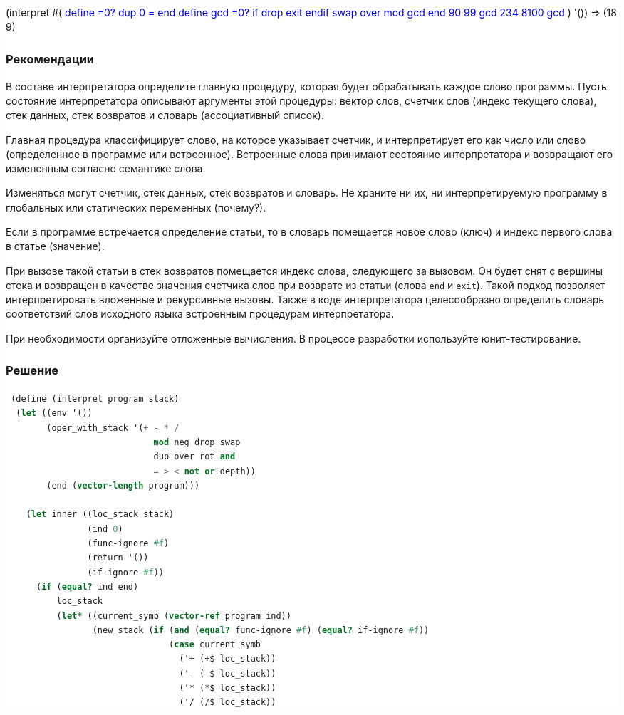 (interpret #(   <span style="color: blue;">define =0? dup 0 = end
                define gcd
                    =0? if drop exit endif
                    swap over mod
                    gcd
                end
                90 99 gcd
                234 8100 gcd</span>    ) '())
  &#8658; (18 9)
</pre>

### Рекомендации

В составе интерпретатора определите главную процедуру, которая будет
обрабатывать каждое слово программы. Пусть состояние интерпретатора
описывают аргументы этой процедуры: вектор слов, счетчик слов (индекс
текущего слова), стек данных, стек возвратов и словарь (ассоциативный
список).

Главная процедура классифицирует слово, на которое указывает счетчик, и
интерпретирует его как число или слово (определенное в программе или
встроенное). Встроенные слова принимают состояние интерпретатора и
возвращают его измененным согласно семантике слова.

Изменяться могут счетчик, стек данных, стек возвратов и словарь. Не
храните ни их, ни интерпретируемую программу в глобальных или
статических переменных (почему?).

Если в программе встречается определение статьи, то в словарь помещается
новое слово (ключ) и индекс первого слова в статье (значение).

При вызове такой статьи в стек возвратов помещается индекс слова,
следующего за вызовом. Он будет снят с вершины стека и возвращен в
качестве значения счетчика слов при возврате из статьи (слова `end` и
`exit`). Такой подход позволяет интерпретировать вложенные и рекурсивные
вызовы. Также в коде интерпретатора целесообразно определить словарь
соответствий слов исходного языка встроенным процедурам интерпретатора.

При необходимости организуйте отложенные вычисления. В процессе
разработки используйте юнит-тестирование.

### Решение

```scheme
 (define (interpret program stack)
  (let ((env '())
        (oper_with_stack '(+ - * /
                             mod neg drop swap
                             dup over rot and
                             = > < not or depth))
        (end (vector-length program)))
    
    (let inner ((loc_stack stack)
                (ind 0)
                (func-ignore #f)
                (return '())
                (if-ignore #f))
      (if (equal? ind end)
          loc_stack
          (let* ((current_symb (vector-ref program ind))
                 (new_stack (if (and (equal? func-ignore #f) (equal? if-ignore #f))
                                (case current_symb
                                  ('+ (+$ loc_stack))
                                  ('- (-$ loc_stack))
                                  ('* (*$ loc_stack))
                                  ('/ (/$ loc_stack))
```